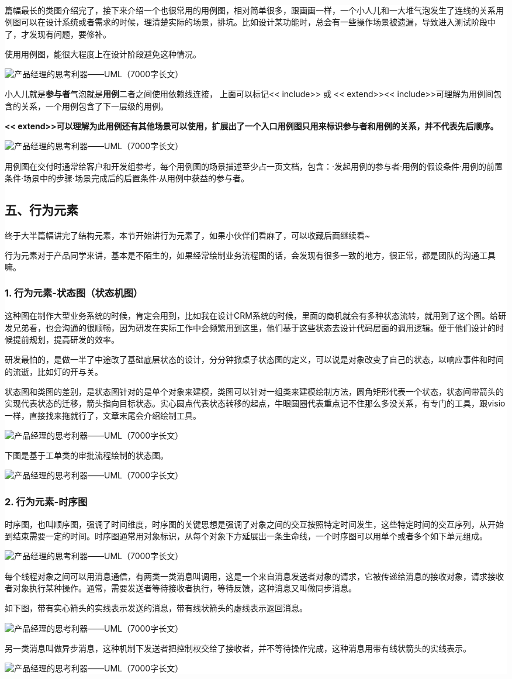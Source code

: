 篇幅最长的类图介绍完了，接下来介绍一个也很常用的用例图，相对简单很多，跟画画一样，一个小人儿和一大堆气泡发生了连线的关系用例图可以在设计系统或者需求的时候，理清楚实际的场景，排坑。比如设计某功能时，总会有一些操作场景被遗漏，导致进入测试阶段中了，才发现有问题，要修补。

使用用例图，能很大程度上在设计阶段避免这种情况。

![产品经理的思考利器——UML（7000字长文）](https://image.woshipm.com/wp-files/2021/11/0BO1Ss6ZcAbQjPIa5aMQ.jpeg)

小人儿就是**参与者**气泡就是**用例**二者之间使用依赖线连接， 上面可以标记<< include>> 或 << extend>><< include>>可理解为用例间包含的关系，一个用例包含了下一层级的用例。

**<< extend>>可以理解为此用例还有其他场景可以使用，扩展出了一个入口用例图只用来标识参与者和用例的关系，并不代表先后顺序。**

![产品经理的思考利器——UML（7000字长文）](https://image.woshipm.com/wp-files/2021/11/ohc607fdVOwwUZL2WYjM.jpeg)

用例图在交付时通常给客户和开发组参考，每个用例图的场景描述至少占一页文档，包含：·发起用例的参与者·用例的假设条件·用例的前置条件·场景中的步骤·场景完成后的后置条件·从用例中获益的参与者。

## 五、行为元素

终于大半篇幅讲完了结构元素，本节开始讲行为元素了，如果小伙伴们看麻了，可以收藏后面继续看~

行为元素对于产品同学来讲，基本是不陌生的，如果经常绘制业务流程图的话，会发现有很多一致的地方，很正常，都是团队的沟通工具嘛。

### 1\. 行为元素-状态图（状态机图）

这种图在制作大型业务系统的时候，肯定会用到，比如我在设计CRM系统的时候，里面的商机就会有多种状态流转，就用到了这个图。给研发兄弟看，也会沟通的很顺畅，因为研发在实际工作中会频繁用到这里，他们基于这些状态去设计代码层面的调用逻辑。便于他们设计的时候提前规划，提高研发的效率。

研发最怕的，是做一半了中途改了基础底层状态的设计，分分钟掀桌子状态图的定义，可以说是对象改变了自己的状态，以响应事件和时间的流逝，比如灯的开与关。

状态图和类图的差别，是状态图针对的是单个对象来建模，类图可以针对一组类来建模绘制方法，圆角矩形代表一个状态，状态间带箭头的实现代表状态的迁移，箭头指向目标状态。实心圆点代表状态转移的起点，牛眼圆圈代表重点记不住那么多没关系，有专门的工具，跟visio一样，直接找来拖就行了，文章末尾会介绍绘制工具。

![产品经理的思考利器——UML（7000字长文）](https://image.woshipm.com/wp-files/2021/11/agxfbvUvk8Lxf6E7dUCv.jpeg)

下图是基于工单类的审批流程绘制的状态图。

![产品经理的思考利器——UML（7000字长文）](https://image.woshipm.com/wp-files/2021/11/WlzjYwM5kVeelNc5B6Dy.jpeg)

### 2\. 行为元素-时序图

时序图，也叫顺序图，强调了时间维度，时序图的关键思想是强调了对象之间的交互按照特定时间发生，这些特定时间的交互序列，从开始到结束需要一定的时间。时序图通常用对象标识，从每个对象下方延展出一条生命线，一个时序图可以用单个或者多个如下单元组成。

![产品经理的思考利器——UML（7000字长文）](https://image.woshipm.com/wp-files/2021/11/qhWmp9WFU0LV0QjXlhoq.jpeg)

每个线程对象之间可以用消息通信，有两类一类消息叫调用，这是一个来自消息发送者对象的请求，它被传递给消息的接收对象，请求接收者对象执行某种操作。通常，需要发送者等待接收者执行，等待反馈，这种消息又叫做同步消息。

如下图，带有实心箭头的实线表示发送的消息，带有线状箭头的虚线表示返回消息。

![产品经理的思考利器——UML（7000字长文）](https://image.woshipm.com/wp-files/2021/11/DYQw0jqXyDTy97DiUhJW.jpeg)

另一类消息叫做异步消息，这种机制下发送者把控制权交给了接收者，并不等待操作完成，这种消息用带有线状箭头的实线表示。

![产品经理的思考利器——UML（7000字长文）](https://image.woshipm.com/wp-files/2021/11/XEQLbx38ClRYbIr05x2O.jpeg)
